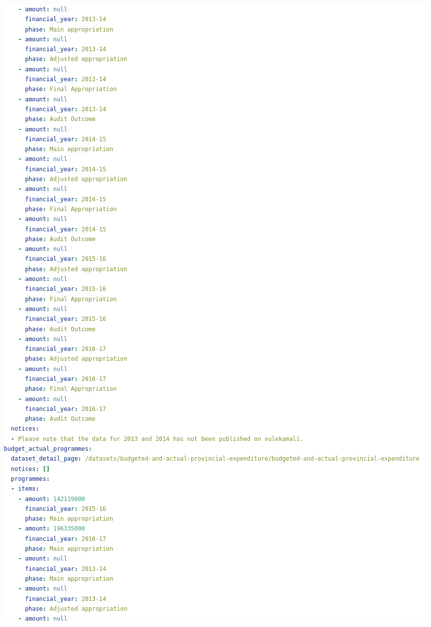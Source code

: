 ```yaml
    - amount: null
      financial_year: 2013-14
      phase: Main appropriation
    - amount: null
      financial_year: 2013-14
      phase: Adjusted appropriation
    - amount: null
      financial_year: 2013-14
      phase: Final Appropriation
    - amount: null
      financial_year: 2013-14
      phase: Audit Outcome
    - amount: null
      financial_year: 2014-15
      phase: Main appropriation
    - amount: null
      financial_year: 2014-15
      phase: Adjusted appropriation
    - amount: null
      financial_year: 2014-15
      phase: Final Appropriation
    - amount: null
      financial_year: 2014-15
      phase: Audit Outcome
    - amount: null
      financial_year: 2015-16
      phase: Adjusted appropriation
    - amount: null
      financial_year: 2015-16
      phase: Final Appropriation
    - amount: null
      financial_year: 2015-16
      phase: Audit Outcome
    - amount: null
      financial_year: 2016-17
      phase: Adjusted appropriation
    - amount: null
      financial_year: 2016-17
      phase: Final Appropriation
    - amount: null
      financial_year: 2016-17
      phase: Audit Outcome
  notices:
  - Please note that the data for 2013 and 2014 has not been published on vulekamali.
budget_actual_programmes:
  dataset_detail_page: /datasets/budgeted-and-actual-provincial-expenditure/budgeted-and-actual-provincial-expenditure
  notices: []
  programmes:
  - items:
    - amount: 142119000
      financial_year: 2015-16
      phase: Main appropriation
    - amount: 196335000
      financial_year: 2016-17
      phase: Main appropriation
    - amount: null
      financial_year: 2013-14
      phase: Main appropriation
    - amount: null
      financial_year: 2013-14
      phase: Adjusted appropriation
    - amount: null
```